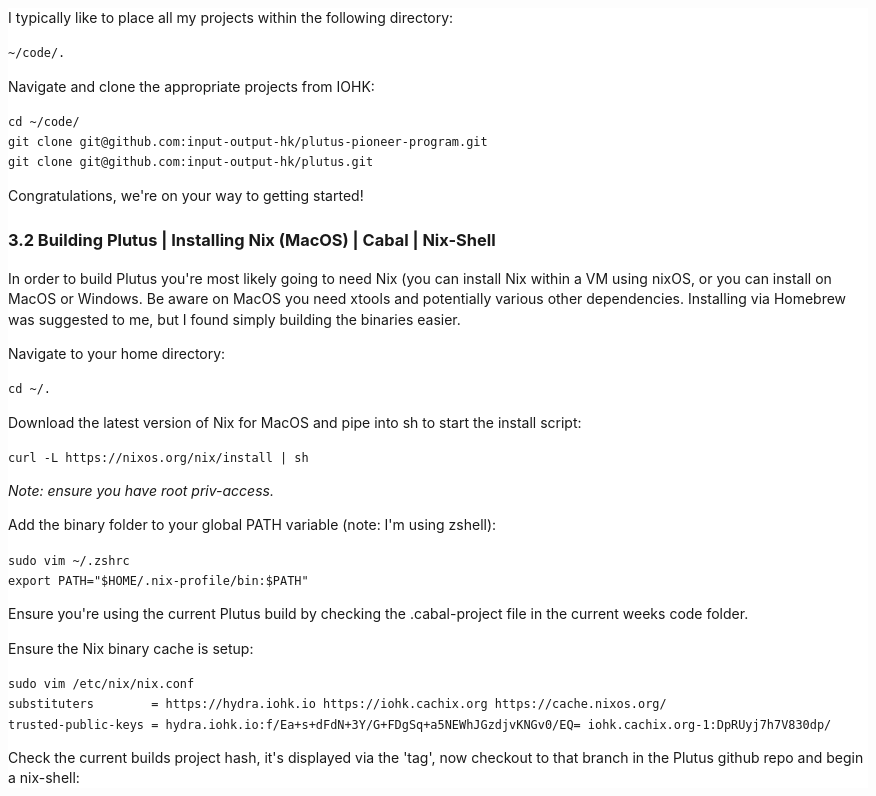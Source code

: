 I typically like to place all my projects within the following directory:

	~/code/.
	
Navigate and clone the appropriate projects from IOHK:

	cd ~/code/
	git clone git@github.com:input-output-hk/plutus-pioneer-program.git
	git clone git@github.com:input-output-hk/plutus.git

Congratulations, we're on your way to getting started!

### 3.2 Building Plutus | Installing Nix (MacOS) | Cabal | Nix-Shell

In order to build Plutus you're most likely going to need Nix (you can install Nix within a VM using nixOS, or you can install on MacOS or Windows. Be aware on MacOS you need xtools and potentially various other dependencies. Installing via Homebrew was suggested to me, but I found simply building the binaries easier.

Navigate to your home directory:

	cd ~/.
	
Download the latest version of Nix for MacOS and pipe into sh to start the install script:

	curl -L https://nixos.org/nix/install | sh

*Note: ensure you have root priv-access.*

Add the binary folder to your global PATH variable (note: I'm using zshell):

	sudo vim ~/.zshrc
	export PATH="$HOME/.nix-profile/bin:$PATH"
	
Ensure you're using the current Plutus build by checking the .cabal-project file in the current weeks code folder.

Ensure the Nix binary cache is setup:

	sudo vim /etc/nix/nix.conf
	substituters        = https://hydra.iohk.io https://iohk.cachix.org https://cache.nixos.org/
	trusted-public-keys = hydra.iohk.io:f/Ea+s+dFdN+3Y/G+FDgSq+a5NEWhJGzdjvKNGv0/EQ= iohk.cachix.org-1:DpRUyj7h7V830dp/

Check the current builds project hash, it's displayed via the 'tag', now checkout to that branch in the Plutus github repo and begin a nix-shell:
